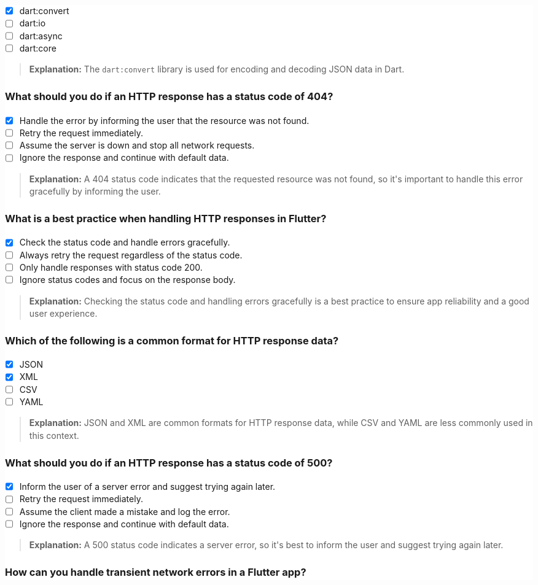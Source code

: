 - [x] dart:convert
- [ ] dart:io
- [ ] dart:async
- [ ] dart:core

> **Explanation:** The `dart:convert` library is used for encoding and decoding JSON data in Dart.

### What should you do if an HTTP response has a status code of 404?

- [x] Handle the error by informing the user that the resource was not found.
- [ ] Retry the request immediately.
- [ ] Assume the server is down and stop all network requests.
- [ ] Ignore the response and continue with default data.

> **Explanation:** A 404 status code indicates that the requested resource was not found, so it's important to handle this error gracefully by informing the user.

### What is a best practice when handling HTTP responses in Flutter?

- [x] Check the status code and handle errors gracefully.
- [ ] Always retry the request regardless of the status code.
- [ ] Only handle responses with status code 200.
- [ ] Ignore status codes and focus on the response body.

> **Explanation:** Checking the status code and handling errors gracefully is a best practice to ensure app reliability and a good user experience.

### Which of the following is a common format for HTTP response data?

- [x] JSON
- [x] XML
- [ ] CSV
- [ ] YAML

> **Explanation:** JSON and XML are common formats for HTTP response data, while CSV and YAML are less commonly used in this context.

### What should you do if an HTTP response has a status code of 500?

- [x] Inform the user of a server error and suggest trying again later.
- [ ] Retry the request immediately.
- [ ] Assume the client made a mistake and log the error.
- [ ] Ignore the response and continue with default data.

> **Explanation:** A 500 status code indicates a server error, so it's best to inform the user and suggest trying again later.

### How can you handle transient network errors in a Flutter app?
